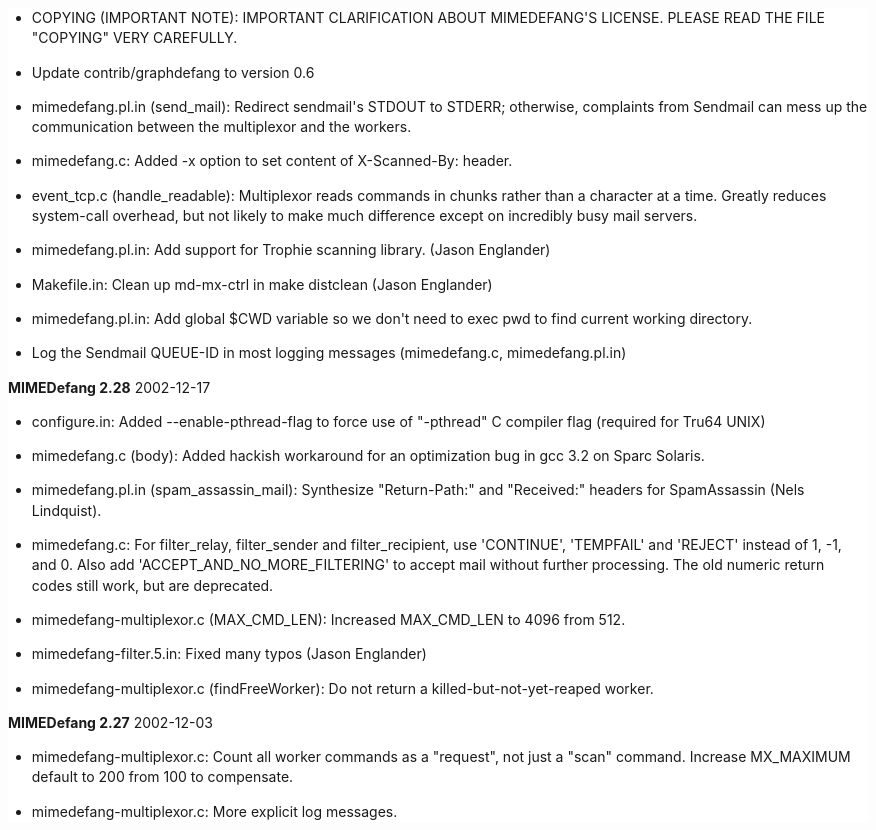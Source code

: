    * COPYING (IMPORTANT NOTE): IMPORTANT CLARIFICATION ABOUT MIMEDEFANG'S
   LICENSE.  PLEASE READ THE FILE "COPYING" VERY CAREFULLY.

   * Update contrib/graphdefang to version 0.6

   * mimedefang.pl.in (send_mail): Redirect sendmail's STDOUT to
   STDERR; otherwise, complaints from Sendmail can mess up the
   communication between the multiplexor and the workers.

   * mimedefang.c: Added -x option to set content of X-Scanned-By:
   header.

   * event_tcp.c (handle_readable): Multiplexor reads commands
   in chunks rather than a character at a time.  Greatly reduces
   system-call overhead, but not likely to make much difference
   except on incredibly busy mail servers.

   * mimedefang.pl.in: Add support for Trophie scanning library.
   (Jason Englander)

   * Makefile.in: Clean up md-mx-ctrl in make distclean (Jason Englander)

   * mimedefang.pl.in: Add global $CWD variable so we don't need to
   exec pwd to find current working directory.

   * Log the Sendmail QUEUE-ID in most logging messages
   (mimedefang.c, mimedefang.pl.in)

**MIMEDefang 2.28** 2002-12-17

   * configure.in: Added --enable-pthread-flag to force use of
   "-pthread" C compiler flag (required for Tru64 UNIX)

   * mimedefang.c (body): Added hackish workaround for an optimization
   bug in gcc 3.2 on Sparc Solaris.

   * mimedefang.pl.in (spam_assassin_mail): Synthesize "Return-Path:"
   and "Received:" headers for SpamAssassin (Nels Lindquist).

   * mimedefang.c: For filter_relay, filter_sender and filter_recipient,
   use 'CONTINUE', 'TEMPFAIL' and 'REJECT' instead of 1, -1, and 0.
   Also add 'ACCEPT_AND_NO_MORE_FILTERING' to accept mail without
   further processing.  The old numeric return codes still work,
   but are deprecated.

   * mimedefang-multiplexor.c (MAX_CMD_LEN): Increased MAX_CMD_LEN
   to 4096 from 512.

   * mimedefang-filter.5.in: Fixed many typos (Jason Englander)

   * mimedefang-multiplexor.c (findFreeWorker): Do not return
   a killed-but-not-yet-reaped worker.

**MIMEDefang 2.27** 2002-12-03

   * mimedefang-multiplexor.c: Count all worker commands as a "request",
   not just a "scan" command.  Increase MX_MAXIMUM default to 200
   from 100 to compensate.

   * mimedefang-multiplexor.c: More explicit log messages.
